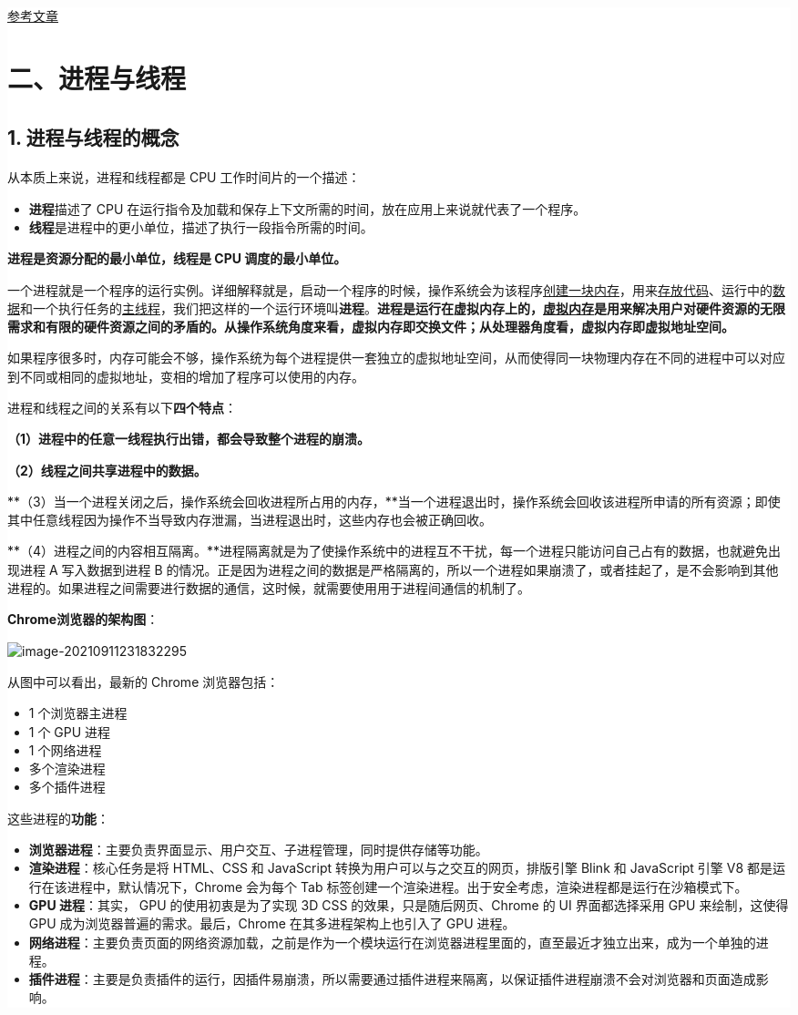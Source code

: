 [参考文章](https://blog.csdn.net/qq_45557681/article/details/120011100)



# 二、进程与线程

## 1. 进程与线程的概念

从本质上来说，进程和线程都是 CPU 工作时间片的一个描述：

- **进程**描述了 CPU 在运行指令及加载和保存上下文所需的时间，放在应用上来说就代表了一个程序。
- **线程**是进程中的更小单位，描述了执行一段指令所需的时间。



**进程是资源分配的最小单位，线程是 CPU 调度的最小单位。**



一个进程就是一个程序的运行实例。详细解释就是，启动一个程序的时候，操作系统会为该程序<u>创建一块内存</u>，用来<u>存放代码</u>、运行中的<u>数据</u>和一个执行任务的<u>主线程</u>，我们把这样的一个运行环境叫**进程**。**进程是运行在虚拟内存上的，<u>虚拟内存</u>是用来解决用户对硬件资源的无限需求和有限的硬件资源之间的矛盾的。从操作系统角度来看，虚拟内存即交换文件；从处理器角度看，虚拟内存即虚拟地址空间。**



如果程序很多时，内存可能会不够，操作系统为每个进程提供一套独立的虚拟地址空间，从而使得同一块物理内存在不同的进程中可以对应到不同或相同的虚拟地址，变相的增加了程序可以使用的内存。



进程和线程之间的关系有以下**四个特点**：

**（1）进程中的任意一线程执行出错，都会导致整个进程的崩溃。**

**（2）线程之间共享进程中的数据。**

**（3）当一个进程关闭之后，操作系统会回收进程所占用的内存，**当一个进程退出时，操作系统会回收该进程所申请的所有资源；即使其中任意线程因为操作不当导致内存泄漏，当进程退出时，这些内存也会被正确回收。

**（4）进程之间的内容相互隔离。**进程隔离就是为了使操作系统中的进程互不干扰，每一个进程只能访问自己占有的数据，也就避免出现进程 A 写入数据到进程 B 的情况。正是因为进程之间的数据是严格隔离的，所以一个进程如果崩溃了，或者挂起了，是不会影响到其他进程的。如果进程之间需要进行数据的通信，这时候，就需要使用用于进程间通信的机制了。



**Chrome浏览器的架构图**：

![image-20210911231832295](img/image-20210911231832295.png)

从图中可以看出，最新的 Chrome 浏览器包括：

- 1 个浏览器主进程
- 1 个 GPU 进程
- 1 个网络进程
- 多个渲染进程
- 多个插件进程

这些进程的**功能**：

- **浏览器进程**：主要负责界面显示、用户交互、子进程管理，同时提供存储等功能。
- **渲染进程**：核心任务是将 HTML、CSS 和 JavaScript 转换为用户可以与之交互的网页，排版引擎 Blink 和 JavaScript 引擎 V8 都是运行在该进程中，默认情况下，Chrome 会为每个 Tab 标签创建一个渲染进程。出于安全考虑，渲染进程都是运行在沙箱模式下。
- **GPU 进程**：其实， GPU 的使用初衷是为了实现 3D CSS 的效果，只是随后网页、Chrome 的 UI 界面都选择采用 GPU 来绘制，这使得 GPU 成为浏览器普遍的需求。最后，Chrome 在其多进程架构上也引入了 GPU 进程。
- **网络进程**：主要负责页面的网络资源加载，之前是作为一个模块运行在浏览器进程里面的，直至最近才独立出来，成为一个单独的进程。
- **插件进程**：主要是负责插件的运行，因插件易崩溃，所以需要通过插件进程来隔离，以保证插件进程崩溃不会对浏览器和页面造成影响。
